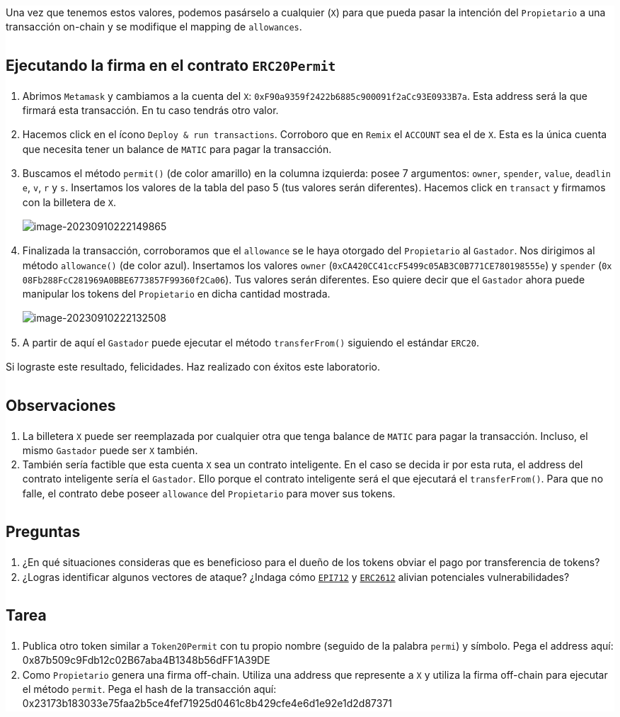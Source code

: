    Una vez que tenemos estos valores, podemos pasárselo a cualquier (`X`) para que pueda pasar la intención del `Propietario` a una transacción on-chain y se modifique el mapping de `allowances`.

## Ejecutando la firma en el contrato `ERC20Permit`

1. Abrimos `Metamask` y cambiamos a la cuenta del `X`: `0xF90a9359f2422b6885c900091f2aCc93E0933B7a`. Esta address será la que firmará esta transacción. En tu caso tendrás otro valor.

2. Hacemos click en el ícono `Deploy & run transactions`. Corroboro que en `Remix` el `ACCOUNT` sea el de `X`. Esta es la única cuenta que necesita tener un balance de `MATIC` para pagar la transacción.

3. Buscamos el método `permit()` (de color amarillo) en la columna izquierda: posee 7 argumentos: `owner`, `spender`, `value`, `deadline`, `v`, `r` y `s`. Insertamos los valores de la tabla del paso 5 (tus valores serán diferentes). Hacemos click en `transact` y firmamos con la billetera de `X`.

   ![image-20230910222149865](https://github.com/Blockchain-Bites/solidity-book/assets/3300958/c4f202ac-83ff-4be2-a92d-b7d6f4b30861)

4. Finalizada la transacción, corroboramos que el `allowance` se le haya otorgado del `Propietario` al `Gastador`. Nos dirigimos al método `allowance()` (de color azul). Insertamos los valores `owner` (`0xCA420CC41ccF5499c05AB3C0B771CE780198555e`) y `spender` (`0x08Fb288FcC281969A0BBE6773857F99360f2Ca06`). Tus valores serán diferentes. Eso quiere decir que el `Gastador` ahora puede manipular los tokens del `Propietario` en dicha cantidad mostrada.

   ![image-20230910222132508](https://github.com/Blockchain-Bites/solidity-book/assets/3300958/462a9775-0aff-4153-9ac5-f600206e9d6a)

5. A partir de aquí el `Gastador` puede ejecutar el método `transferFrom()` siguiendo el estándar `ERC20`.

Si lograste este resultado, felicidades. Haz realizado con éxitos este laboratorio.

## Observaciones

1. La billetera `X` puede ser reemplazada por cualquier otra que tenga balance de `MATIC` para pagar la transacción. Incluso, el mismo `Gastador` puede ser `X` también.
2. También sería factible que esta cuenta `X` sea un contrato inteligente. En el caso se decida ir por esta ruta, el address del contrato inteligente sería el `Gastador`. Ello porque el contrato inteligente será el que ejecutará el `transferFrom()`. Para que no falle, el contrato debe poseer `allowance` del `Propietario` para mover sus tokens.

## Preguntas

1. ¿En qué situaciones consideras que es beneficioso para el dueño de los tokens obviar el pago por transferencia de tokens?
2. ¿Logras identificar algunos vectores de ataque? ¿Indaga cómo [`EPI712`](https://eips.ethereum.org/EIPS/eip-712) y [`ERC2612`](https://eips.ethereum.org/EIPS/eip-2612) alivian potenciales vulnerabilidades?

## Tarea

1. Publica otro token similar a `Token20Permit` con tu propio nombre (seguido de la palabra `permi`) y símbolo. Pega el address aquí: 0x87b509c9Fdb12c02B67aba4B1348b56dFF1A39DE
2. Como `Propietario` genera una firma off-chain. Utiliza una address que represente a `X` y utiliza la firma off-chain para ejecutar el método `permit`. Pega el hash de la transacción aquí: 0x23173b183033e75faa2b5ce4fef71925d0461c8b429cfe4e6d1e92e1d2d87371
